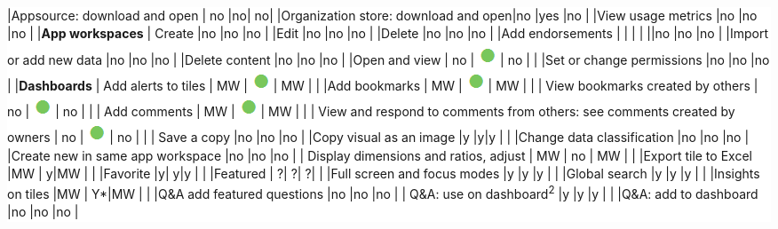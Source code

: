  |Appsource: download and open | no |no| no| 
|Organization store: download and open|no |yes |no |
|View usage metrics |no |no |no |
 |**App workspaces**
| Create   |no |no |no |
|Edit |no |no |no |
|Delete |no |no |no |
|Add endorsements | | | | ||no |no |no |
|Import or add new data   |no |no |no |
|Delete content  |no |no |no |
|Open and view  |  no |  ![green dot](media/end-user-license/power-bi-green-dot.png)  | no |  |
|Set or change permissions |no |no |no |
|**Dashboards**
| Add alerts to tiles  |  MW |  ![green dot](media/end-user-license/power-bi-green-dot.png)  | MW |  |
|Add bookmarks  |  MW |  ![green dot](media/end-user-license/power-bi-green-dot.png)  | MW  |   |
| View bookmarks created by others  |  no |  ![green dot](media/end-user-license/power-bi-green-dot.png)  | no |  |
|  Add comments   |  MW |  ![green dot](media/end-user-license/power-bi-green-dot.png)  | MW |  |
| View and respond to comments from others: see comments created by owners  |  no |  ![green dot](media/end-user-license/power-bi-green-dot.png)  | no |  |
| Save a copy |no |no |no |
|Copy visual as an image |y |y|y | |
|Change data classification |no |no |no |
|Create new in same app workspace |no |no |no |
| Display dimensions and ratios, adjust   | MW  | no | MW  |   |
|Export tile to Excel |MW | y|MW | |
|Favorite |y| y|y | |
|Featured | ?| ?| ?| |
|Full screen and focus modes |y |y |y | |
|Global search |y |y |y | |
|Insights on tiles |MW     | Y*|MW | |
|Q&A add featured questions |no |no |no |
|  Q&A: use on dashboard<sup>2</sup>   |y |y |y | |
|Q&A: add to dashboard |no |no |no |